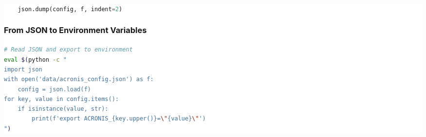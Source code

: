 ```python
    json.dump(config, f, indent=2)
```

### From JSON to Environment Variables

```bash
# Read JSON and export to environment
eval $(python -c "
import json
with open('data/acronis_config.json') as f:
    config = json.load(f)
for key, value in config.items():
    if isinstance(value, str):
        print(f'export ACRONIS_{key.upper()}=\"{value}\"')
")
```